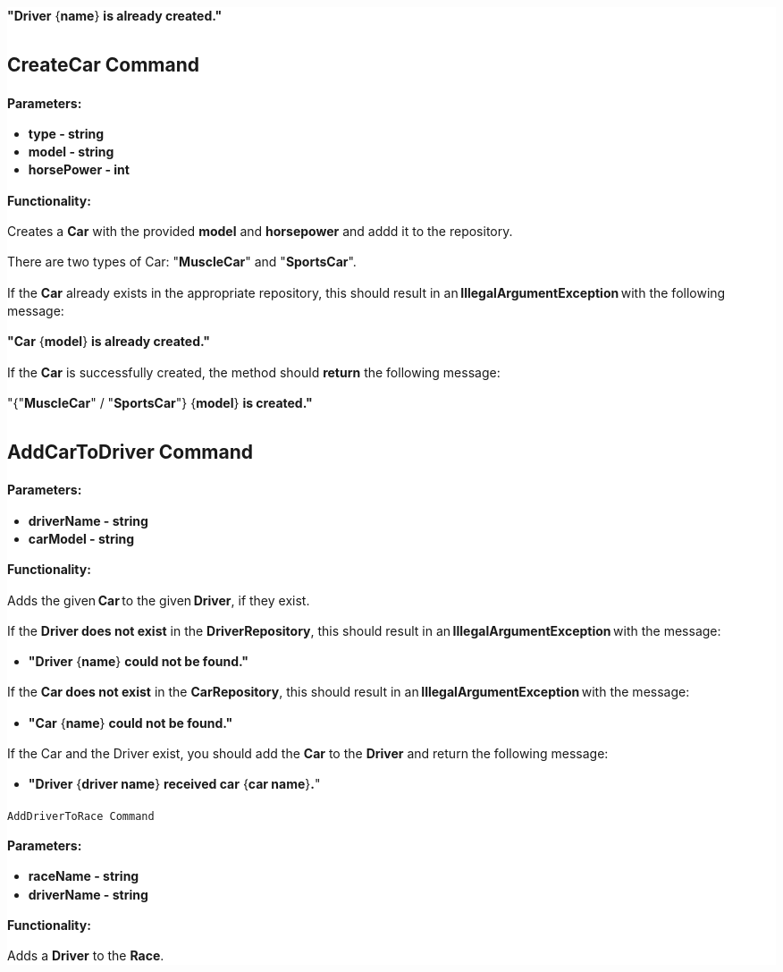 **"Driver** \{**name**\} **is already created."**

## CreateCar Command

**Parameters:**

- **type - string**
- **model - string**
- **horsePower - int**

**Functionality:**

Creates a **Car** with the provided **model** and **horsepower** and addd it to the repository. 

There are two types of Car: "**MuscleCar**" and "**SportsCar**".

If the **Car** already exists in the appropriate repository, this should result in an **IllegalArgumentException** with the following message:

**"Car** \{**model**\} **is already created."**

If the **Car** is successfully created, the method should **return** the following message:

"\{"**MuscleCar**" / "**SportsCar**"\} \{**model**\} **is created."**

## AddCarToDriver Command

**Parameters:**

- **driverName - string**
- **carModel - string**

**Functionality:**

Adds the given **Car** to the given **Driver**, if they exist. 

If the **Driver does not exist** in the **DriverRepository**, this should result in an **IllegalArgumentException** with the message:

- **"Driver** \{**name**\} **could not be found."**

If the **Car does not exist** in the **CarRepository**, this should result in an **IllegalArgumentException** with the message:

- **"Car** \{**name**\} **could not be found."**

If the Car and the Driver exist, you should add the **Car** to the **Driver** and return the following message:

- **"Driver** \{**driver name**\} **received car** \{**car name**\}**.**"

`AddDriverToRace Command`

**Parameters:**

- **raceName - string**
- **driverName - string**

**Functionality:**

Adds a **Driver** to the **Race**.
